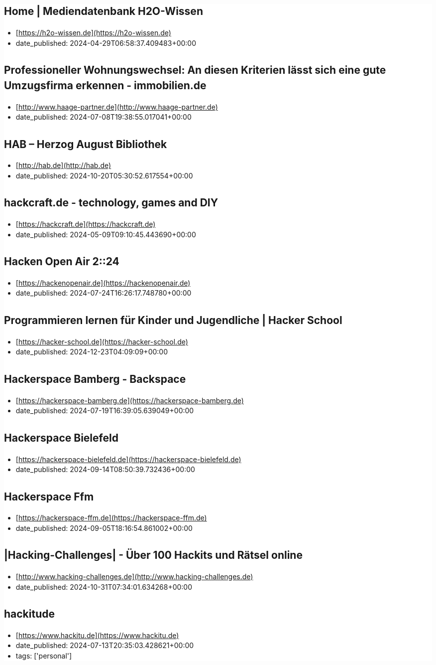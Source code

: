  ## Home | Mediendatenbank H2O-Wissen
 - [https://h2o-wissen.de](https://h2o-wissen.de)
 - date_published: 2024-04-29T06:58:37.409483+00:00

 ## Professioneller Wohnungswechsel: An diesen Kriterien lässt sich eine gute Umzugsfirma erkennen - immobilien.de
 - [http://www.haage-partner.de](http://www.haage-partner.de)
 - date_published: 2024-07-08T19:38:55.017041+00:00

 ## HAB – Herzog August Bibliothek
 - [http://hab.de](http://hab.de)
 - date_published: 2024-10-20T05:30:52.617554+00:00

 ## hackcraft.de - technology, games and DIY
 - [https://hackcraft.de](https://hackcraft.de)
 - date_published: 2024-05-09T09:10:45.443690+00:00

 ## Hacken Open Air 2::24
 - [https://hackenopenair.de](https://hackenopenair.de)
 - date_published: 2024-07-24T16:26:17.748780+00:00

 ## Programmieren lernen für Kinder und Jugendliche | Hacker School
 - [https://hacker-school.de](https://hacker-school.de)
 - date_published: 2024-12-23T04:09:09+00:00

 ## Hackerspace Bamberg - Backspace
 - [https://hackerspace-bamberg.de](https://hackerspace-bamberg.de)
 - date_published: 2024-07-19T16:39:05.639049+00:00

 ## Hackerspace Bielefeld
 - [https://hackerspace-bielefeld.de](https://hackerspace-bielefeld.de)
 - date_published: 2024-09-14T08:50:39.732436+00:00

 ## Hackerspace Ffm
 - [https://hackerspace-ffm.de](https://hackerspace-ffm.de)
 - date_published: 2024-09-05T18:16:54.861002+00:00

 ## |Hacking-Challenges| - Über 100 Hackits und Rätsel online
 - [http://www.hacking-challenges.de](http://www.hacking-challenges.de)
 - date_published: 2024-10-31T07:34:01.634268+00:00

 ## hackitude
 - [https://www.hackitu.de](https://www.hackitu.de)
 - date_published: 2024-07-13T20:35:03.428621+00:00
 - tags: ['personal']

